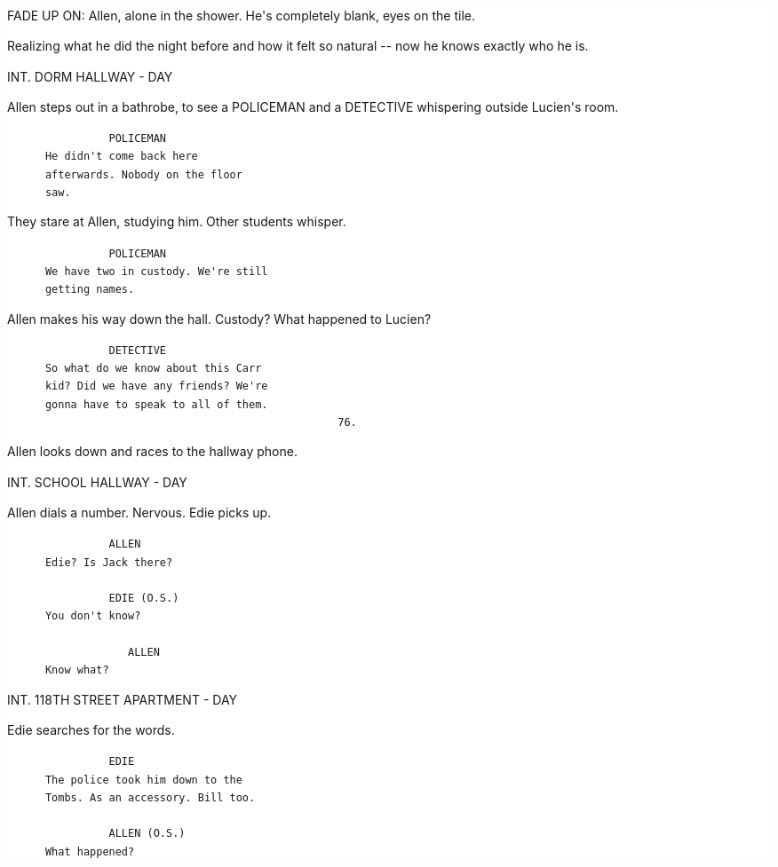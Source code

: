 FADE UP ON: Allen, alone in the shower. He's completely
blank, eyes on the tile.

Realizing what he did the night before and how it felt so
natural -- now he knows exactly who he is.


INT. DORM HALLWAY - DAY

Allen steps out in a bathrobe, to see a POLICEMAN and a
DETECTIVE whispering outside Lucien's room.

                    POLICEMAN
          He didn't come back here
          afterwards. Nobody on the floor
          saw.

They stare at Allen, studying him. Other students whisper.

                    POLICEMAN
          We have two in custody. We're still
          getting names.

Allen makes his way down the hall. Custody? What happened to
Lucien?

                    DETECTIVE
          So what do we know about this Carr
          kid? Did we have any friends? We're
          gonna have to speak to all of them.
                                                        76.


Allen looks down and races to the hallway phone.


INT. SCHOOL HALLWAY - DAY

Allen dials a number. Nervous. Edie picks up.

                    ALLEN
          Edie? Is Jack there?

                    EDIE (O.S.)
          You don't know?

                       ALLEN
          Know what?


INT. 118TH STREET APARTMENT - DAY

Edie searches for the words.

                    EDIE
          The police took him down to the
          Tombs. As an accessory. Bill too.

                    ALLEN (O.S.)
          What happened?
